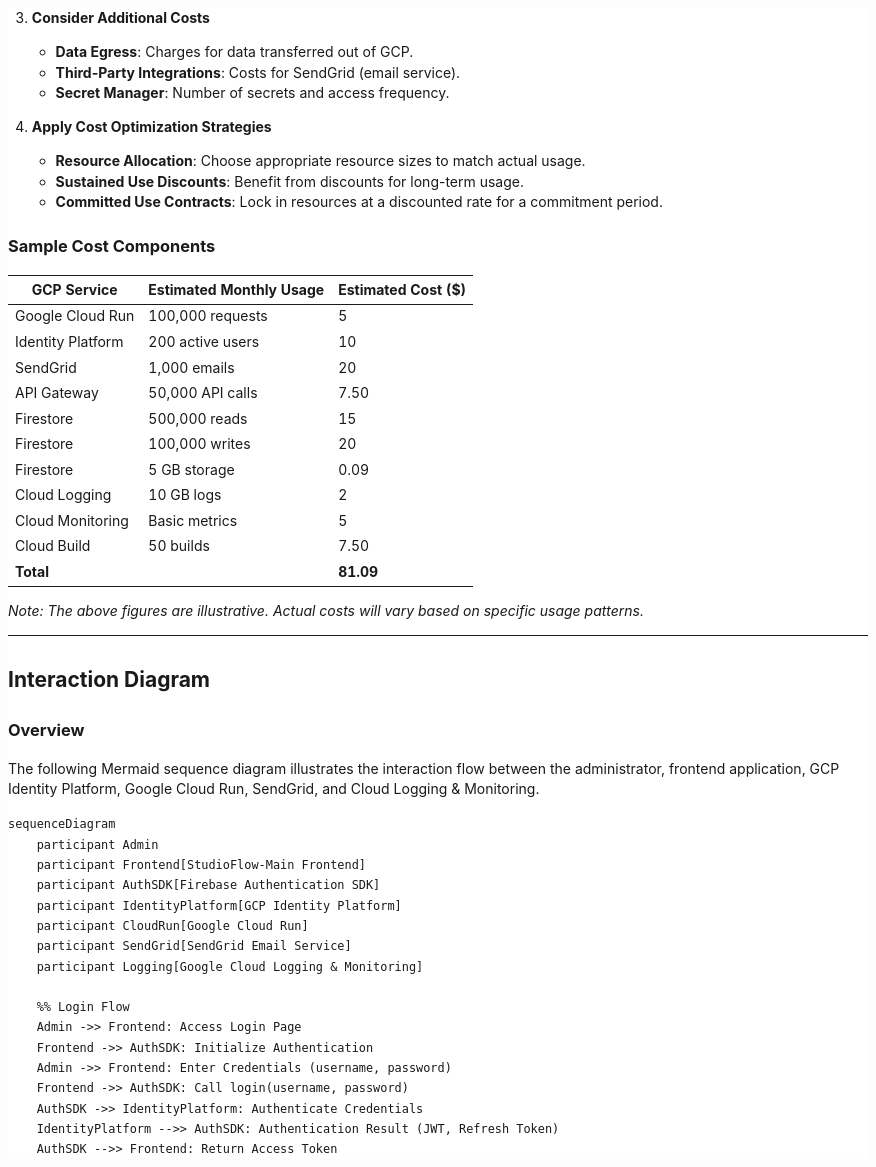 3. **Consider Additional Costs**
   - **Data Egress**: Charges for data transferred out of GCP.
   - **Third-Party Integrations**: Costs for SendGrid (email service).
   - **Secret Manager**: Number of secrets and access frequency.

4. **Apply Cost Optimization Strategies**
   - **Resource Allocation**: Choose appropriate resource sizes to match actual usage.
   - **Sustained Use Discounts**: Benefit from discounts for long-term usage.
   - **Committed Use Contracts**: Lock in resources at a discounted rate for a commitment period.

### **Sample Cost Components**

| GCP Service             | Estimated Monthly Usage   | Estimated Cost ($) |
|-------------------------|---------------------------|--------------------|
| Google Cloud Run        | 100,000 requests          | 5                  |
| Identity Platform       | 200 active users          | 10                 |
| SendGrid                | 1,000 emails              | 20                 |
| API Gateway             | 50,000 API calls          | 7.50               |
| Firestore               | 500,000 reads             | 15                 |
| Firestore               | 100,000 writes            | 20                 |
| Firestore               | 5 GB storage              | 0.09               |
| Cloud Logging           | 10 GB logs                | 2                  |
| Cloud Monitoring        | Basic metrics             | 5                  |
| Cloud Build             | 50 builds                 | 7.50               |
| **Total**               |                           | **81.09**          |

*Note: The above figures are illustrative. Actual costs will vary based on specific usage patterns.*

---

## **Interaction Diagram**

### **Overview**

The following Mermaid sequence diagram illustrates the interaction flow between the administrator, frontend application, GCP Identity Platform, Google Cloud Run, SendGrid, and Cloud Logging & Monitoring.

```mermaid
sequenceDiagram
    participant Admin
    participant Frontend[StudioFlow-Main Frontend]
    participant AuthSDK[Firebase Authentication SDK]
    participant IdentityPlatform[GCP Identity Platform]
    participant CloudRun[Google Cloud Run]
    participant SendGrid[SendGrid Email Service]
    participant Logging[Google Cloud Logging & Monitoring]
    
    %% Login Flow
    Admin ->> Frontend: Access Login Page
    Frontend ->> AuthSDK: Initialize Authentication
    Admin ->> Frontend: Enter Credentials (username, password)
    Frontend ->> AuthSDK: Call login(username, password)
    AuthSDK ->> IdentityPlatform: Authenticate Credentials
    IdentityPlatform -->> AuthSDK: Authentication Result (JWT, Refresh Token)
    AuthSDK -->> Frontend: Return Access Token
```